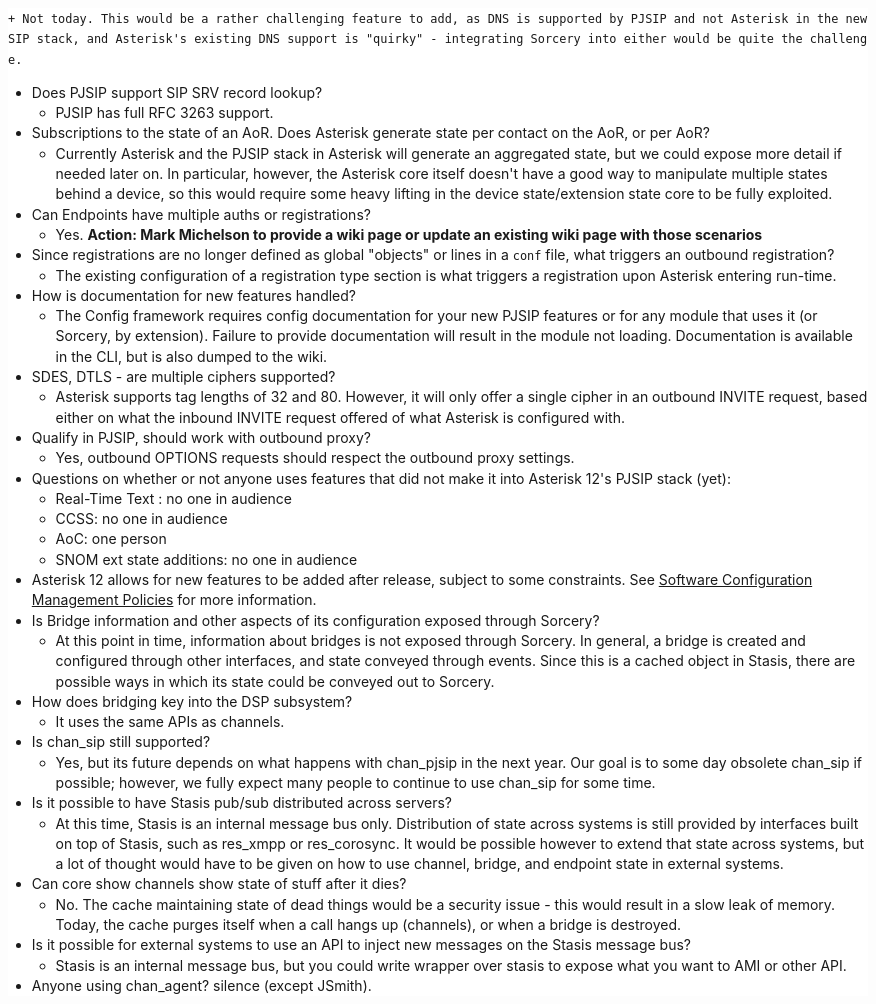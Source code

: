 	+ Not today. This would be a rather challenging feature to add, as DNS is supported by PJSIP and not Asterisk in the new SIP stack, and Asterisk's existing DNS support is "quirky" - integrating Sorcery into either would be quite the challenge.
* Does PJSIP support SIP SRV record lookup?
	+ PJSIP has full RFC 3263 support.
* Subscriptions to the state of an AoR. Does Asterisk generate state per contact on the AoR, or per AoR?
	+ Currently Asterisk and the PJSIP stack in Asterisk will generate an aggregated state, but we could expose more detail if needed later on. In particular, however, the Asterisk core itself doesn't have a good way to manipulate multiple states behind a device, so this would require some heavy lifting in the device state/extension state core to be fully exploited.
* Can Endpoints have multiple auths or registrations?
	+ Yes. **Action: Mark Michelson to provide a wiki page or update an existing wiki page with those scenarios**
* Since registrations are no longer defined as global "objects" or lines in a `conf` file, what triggers an outbound registration?
	+ The existing configuration of a registration type section is what triggers a registration upon Asterisk entering run-time.
* How is documentation for new features handled?
	+ The Config framework requires config documentation for your new PJSIP features or for any module that uses it (or Sorcery, by extension). Failure to provide documentation will result in the module not loading. Documentation is available in the CLI, but is also dumped to the wiki.
* SDES, DTLS - are multiple ciphers supported?
	+ Asterisk supports tag lengths of 32 and 80. However, it will only offer a single cipher in an outbound INVITE request, based either on what the inbound INVITE request offered of what Asterisk is configured with.
* Qualify in PJSIP, should work with outbound proxy?
	+ Yes, outbound OPTIONS requests should respect the outbound proxy settings.
* Questions on whether or not anyone uses features that did not make it into Asterisk 12's PJSIP stack (yet):
	+ Real-Time Text :  no one in audience
	+ CCSS: no one in audience
	+ AoC:  one person
	+ SNOM ext state additions: no one in audience
* Asterisk 12 allows for new features to be added after release, subject to some constraints. See [Software Configuration Management Policies](/Development/Policies-and-Procedures/Software-Configuration-Management-Policies) for more information.
* Is Bridge information and other aspects of its configuration exposed through Sorcery?
	+ At this point in time, information about bridges is not exposed through Sorcery. In general, a bridge is created and configured through other interfaces, and state conveyed through events. Since this is a cached object in Stasis, there are possible ways in which its state could be conveyed out to Sorcery.
* How does bridging key into the DSP subsystem?
	+ It uses the same APIs as channels.
* Is chan_sip still supported?
	+ Yes, but its future depends on what happens with chan_pjsip in the next year. Our goal is to some day obsolete chan_sip if possible; however, we fully expect many people to continue to use chan_sip for some time.
* Is it possible to have Stasis pub/sub distributed across servers?
	+ At this time, Stasis is an internal message bus only. Distribution of state across systems is still provided by interfaces built on top of Stasis, such as res_xmpp or res_corosync. It would be possible however to extend that state across systems, but a lot of thought would have to be given on how to use channel, bridge, and endpoint state in external systems.
* Can core show channels show state of stuff after it dies?
	+ No. The cache maintaining state of dead things would be a security issue - this would result in a slow leak of memory. Today, the cache purges itself when a call hangs up (channels), or when a bridge is destroyed.
* Is it possible for external systems to use an API to inject new messages on the Stasis message bus?
	+ Stasis is an internal message bus, but you could write wrapper over stasis to expose what you want to AMI or other API.
* Anyone using chan_agent? silence (except JSmith).  
